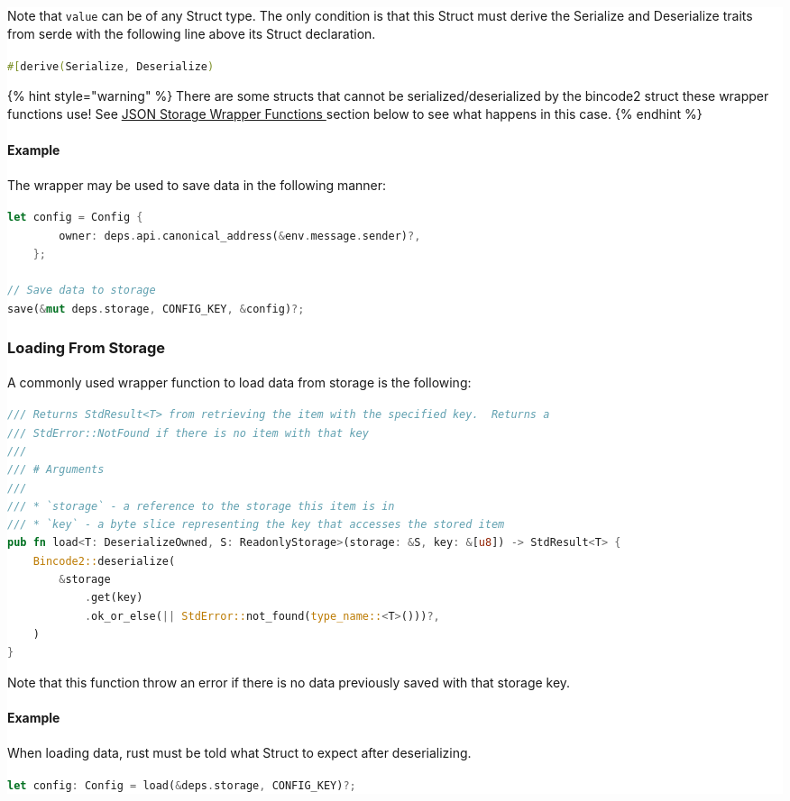 Note that `value` can be of any Struct type. The only condition is that this Struct must derive the Serialize and Deserialize traits from serde with the following line above its Struct declaration.

```rust
#[derive(Serialize, Deserialize)
```

{% hint style="warning" %}
There are some structs that cannot be serialized/deserialized by the bincode2 struct these wrapper functions use! See [JSON Storage Wrapper Functions ](./#json-storage-wrapper-functions)section below to see what happens in this case.
{% endhint %}

#### Example

The wrapper may be used to save data in the following manner:

```rust
let config = Config {
        owner: deps.api.canonical_address(&env.message.sender)?,
    };

// Save data to storage
save(&mut deps.storage, CONFIG_KEY, &config)?;
```

### Loading From Storage

A commonly used wrapper function to load data from storage is the following:

```rust
/// Returns StdResult<T> from retrieving the item with the specified key.  Returns a
/// StdError::NotFound if there is no item with that key
///
/// # Arguments
///
/// * `storage` - a reference to the storage this item is in
/// * `key` - a byte slice representing the key that accesses the stored item
pub fn load<T: DeserializeOwned, S: ReadonlyStorage>(storage: &S, key: &[u8]) -> StdResult<T> {
    Bincode2::deserialize(
        &storage
            .get(key)
            .ok_or_else(|| StdError::not_found(type_name::<T>()))?,
    )
}
```

Note that this function throw an error if there is no data previously saved with that storage key.

#### Example

When loading data, rust must be told what Struct to expect after deserializing.

```rust
let config: Config = load(&deps.storage, CONFIG_KEY)?;
```
